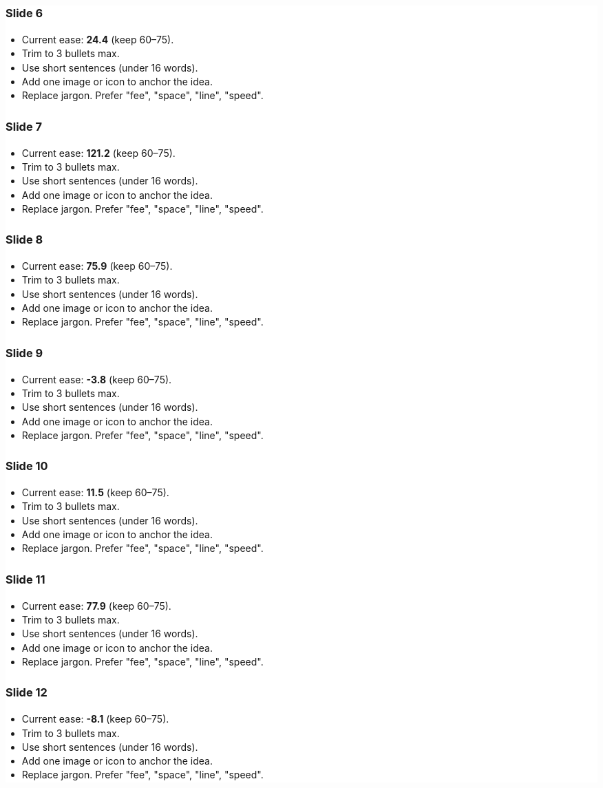 ### Slide 6
- Current ease: **24.4** (keep 60–75).
- Trim to 3 bullets max.
- Use short sentences (under 16 words).
- Add one image or icon to anchor the idea.
- Replace jargon. Prefer "fee", "space", "line", "speed".

### Slide 7
- Current ease: **121.2** (keep 60–75).
- Trim to 3 bullets max.
- Use short sentences (under 16 words).
- Add one image or icon to anchor the idea.
- Replace jargon. Prefer "fee", "space", "line", "speed".

### Slide 8
- Current ease: **75.9** (keep 60–75).
- Trim to 3 bullets max.
- Use short sentences (under 16 words).
- Add one image or icon to anchor the idea.
- Replace jargon. Prefer "fee", "space", "line", "speed".

### Slide 9
- Current ease: **-3.8** (keep 60–75).
- Trim to 3 bullets max.
- Use short sentences (under 16 words).
- Add one image or icon to anchor the idea.
- Replace jargon. Prefer "fee", "space", "line", "speed".

### Slide 10
- Current ease: **11.5** (keep 60–75).
- Trim to 3 bullets max.
- Use short sentences (under 16 words).
- Add one image or icon to anchor the idea.
- Replace jargon. Prefer "fee", "space", "line", "speed".

### Slide 11
- Current ease: **77.9** (keep 60–75).
- Trim to 3 bullets max.
- Use short sentences (under 16 words).
- Add one image or icon to anchor the idea.
- Replace jargon. Prefer "fee", "space", "line", "speed".

### Slide 12
- Current ease: **-8.1** (keep 60–75).
- Trim to 3 bullets max.
- Use short sentences (under 16 words).
- Add one image or icon to anchor the idea.
- Replace jargon. Prefer "fee", "space", "line", "speed".
